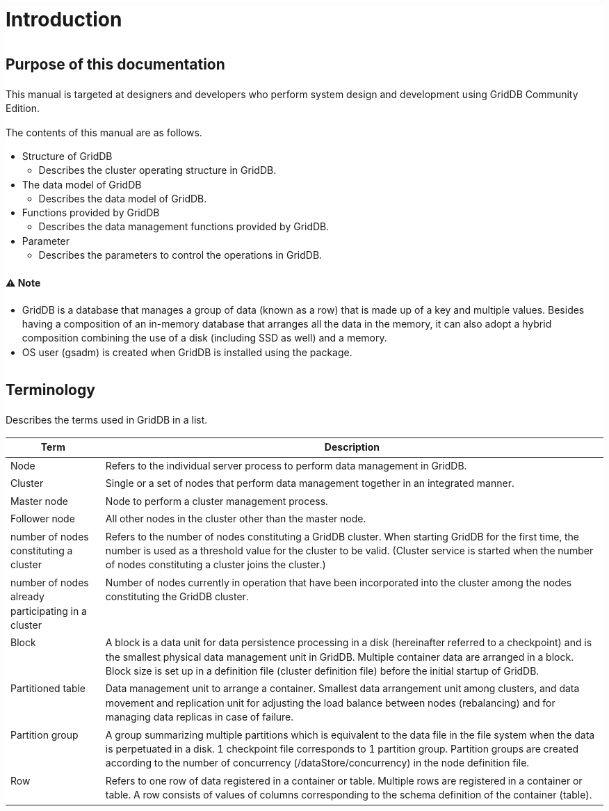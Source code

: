 # Introduction									 

## Purpose of this documentation

This manual is targeted at designers and developers who perform system design and development using GridDB Community Edition.

The contents of this manual are as follows.

  - Structure of GridDB
      - Describes the cluster operating structure in GridDB.
  - The data model of GridDB
      - Describes the data model of GridDB.
  - Functions provided by GridDB
      - Describes the data management functions provided by GridDB.
  - Parameter
      - Describes the parameters to control the operations in GridDB.

#### :warning: Note
- GridDB is a database that manages a group of data (known as a row) that is made up of a key and multiple values. Besides having a composition of an in-memory database that arranges all the data in the memory, it can also adopt a hybrid composition combining the use of a disk (including SSD as well) and a memory. 
- OS user (gsadm) is created when GridDB is installed using the package.


## Terminology

Describes the terms used in GridDB in a list.

| Term                                                | Description                                                                                                                                                                                                                                                                                                                                                                                  |
|--------------------------------|------------------------------------------------------------------------|
| Node                                                | Refers to the individual server process to perform data management in GridDB.                                                                                                                                                                                                                                                                                                                |
| Cluster                                             | Single or a set of nodes that perform data management together in an integrated manner.                                                                                                                                                                                                                                                                                                      |
| Master node                                         | Node to perform a cluster management process.                                                                                                                                                                                                                                                                                                                                                |
| Follower node                                       | All other nodes in the cluster other than the master node.                                                                                                                                                                                                                                                                                                                                   |
| number of nodes constituting a cluster              | Refers to the number of nodes constituting a GridDB cluster. When starting GridDB for the first time, the number is used as a threshold value for the cluster to be valid. (Cluster service is started when the number of nodes constituting a cluster joins the cluster.)                                                                                                                   |
| number of nodes already participating in a cluster  | Number of nodes currently in operation that have been incorporated into the cluster among the nodes constituting the GridDB cluster.                                                                                                                                                                                                                                                         |
| Block                                               | A block is a data unit for data persistence processing in a disk (hereinafter referred to a checkpoint) and is the smallest physical data management unit in GridDB. Multiple container data are arranged in a block. Block size is set up in a definition file (cluster definition file) before the initial startup of GridDB.                                                              |
| Partitioned table                                   | Data management unit to arrange a container. Smallest data arrangement unit among clusters, and data movement and replication unit for adjusting the load balance between nodes (rebalancing) and for managing data replicas in case of failure.                                                                                                                                             |
| Partition group                                     | A group summarizing multiple partitions which is equivalent to the data file in the file system when the data is perpetuated in a disk. 1 checkpoint file corresponds to 1 partition group. Partition groups are created according to the number of concurrency (/dataStore/concurrency) in the node definition file.                                                                        |
| Row                                                 | Refers to one row of data registered in a container or table. Multiple rows are registered in a container or table. A row consists of values of columns corresponding to the schema definition of the container (table).                                                                                                                                                                     |